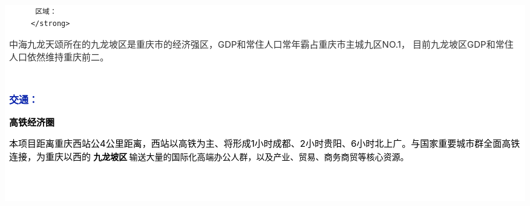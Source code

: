            区域：
          </strong>
</span>
</p>
<p style="margin-right: 0.5em;margin-left: 0.5em;max-width: 100%;min-height: 1em;color: rgb(51, 51, 51);">
<span style="max-width: 100%;font-size: 15px;box-sizing: border-box !important;word-wrap: break-word !important;">
          中海九龙天颂所在的九龙坡区是重庆市的经济强区，GDP和常住人口常年霸占重庆市主城九区NO.1，
         </span>
<span style="font-size: 15px;">
          目前九龙坡区GDP和常住人口依然维持重庆前二。
         </span>
</p>
<p style="margin-right: 0.5em;margin-left: 0.5em;max-width: 100%;min-height: 1em;color: rgb(51, 51, 51);">
<br/>
</p>
<p style="margin-right: 0.5em;margin-left: 0.5em;max-width: 100%;min-height: 1em;color: rgb(51, 51, 51);">
<span style="max-width: 100%;color: rgb(2, 30, 170);font-size: 16px;box-sizing: border-box !important;word-wrap: break-word !important;">
<strong style="max-width: 100%;box-sizing: border-box !important;word-wrap: break-word !important;">
           交通：
          </strong>
</span>
</p>
<p style="margin-right: 0.5em;margin-left: 0.5em;max-width: 100%;min-height: 1em;color: rgb(51, 51, 51);">
<span style="max-width: 100%;color: rgb(0, 0, 0);box-sizing: border-box !important;word-wrap: break-word !important;">
<strong style="max-width: 100%;box-sizing: border-box !important;word-wrap: break-word !important;">
<span style="max-width: 100%;font-size: 15px;box-sizing: border-box !important;word-wrap: break-word !important;">
            高铁经济圈
           </span>
</strong>
</span>
</p>
<p style="margin-right: 0.5em;margin-left: 0.5em;max-width: 100%;min-height: 1em;color: rgb(51, 51, 51);">
<span style="color: rgb(0, 0, 0);">
<span style="max-width: 100%;font-size: 15px;box-sizing: border-box !important;word-wrap: break-word !important;">
           本项目距离重庆西站公4公里距离，西站以高铁为主、将形成1小时成都、2小时贵阳、6小时北上广。与国家重要城市群全面高铁连接，为重庆以西的
          </span>
<strong>
           九龙坡区
          </strong>
<span style="max-width: 100%;">
           输送大量的国际化高端办公人群，以及产业、贸易、商务商贸等核心资源。
          </span>
</span>
</p>
<p style="margin-right: 0.5em;margin-left: 0.5em;max-width: 100%;min-height: 1em;color: rgb(51, 51, 51);">
<br/>
</p>
<p style="margin-right: 0.5em;margin-left: 0.5em;max-width: 100%;min-height: 1em;color: rgb(51, 51, 51);">
<span style="max-width: 100%;font-size: 15px;box-sizing: border-box !important;word-wrap: break-word !important;">